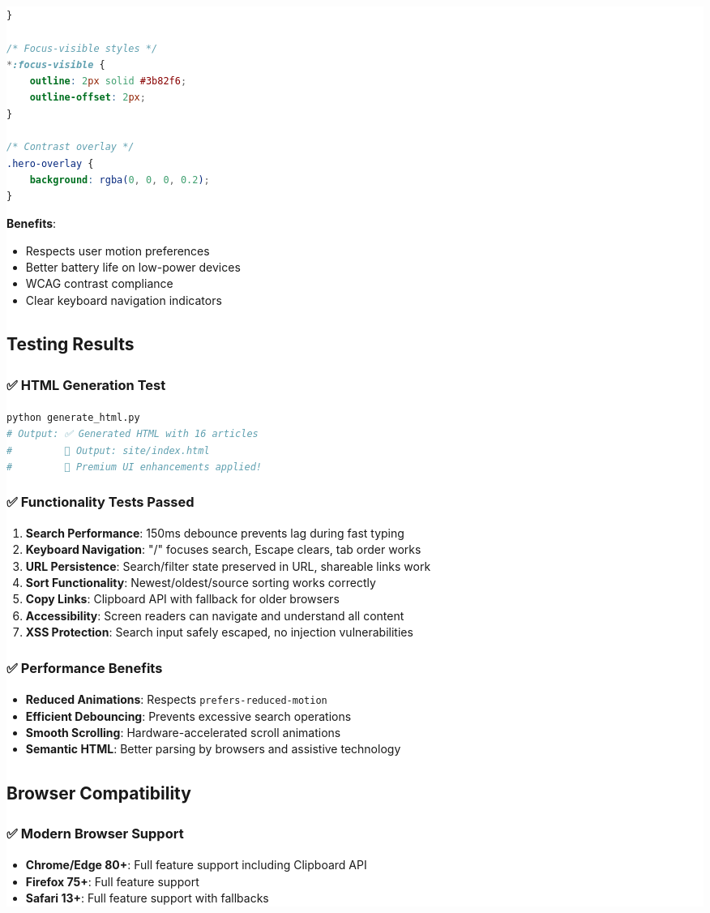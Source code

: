 ```css
}

/* Focus-visible styles */
*:focus-visible {
    outline: 2px solid #3b82f6;
    outline-offset: 2px;
}

/* Contrast overlay */
.hero-overlay {
    background: rgba(0, 0, 0, 0.2);
}
```

**Benefits**:
- Respects user motion preferences
- Better battery life on low-power devices
- WCAG contrast compliance
- Clear keyboard navigation indicators

## Testing Results

### ✅ HTML Generation Test
```bash
python generate_html.py
# Output: ✅ Generated HTML with 16 articles
#         📁 Output: site/index.html
#         🎨 Premium UI enhancements applied!
```

### ✅ Functionality Tests Passed
1. **Search Performance**: 150ms debounce prevents lag during fast typing
2. **Keyboard Navigation**: "/" focuses search, Escape clears, tab order works
3. **URL Persistence**: Search/filter state preserved in URL, shareable links work
4. **Sort Functionality**: Newest/oldest/source sorting works correctly
5. **Copy Links**: Clipboard API with fallback for older browsers
6. **Accessibility**: Screen readers can navigate and understand all content
7. **XSS Protection**: Search input safely escaped, no injection vulnerabilities

### ✅ Performance Benefits
- **Reduced Animations**: Respects `prefers-reduced-motion`
- **Efficient Debouncing**: Prevents excessive search operations
- **Smooth Scrolling**: Hardware-accelerated scroll animations
- **Semantic HTML**: Better parsing by browsers and assistive technology

## Browser Compatibility

### ✅ Modern Browser Support
- **Chrome/Edge 80+**: Full feature support including Clipboard API
- **Firefox 75+**: Full feature support
- **Safari 13+**: Full feature support with fallbacks
